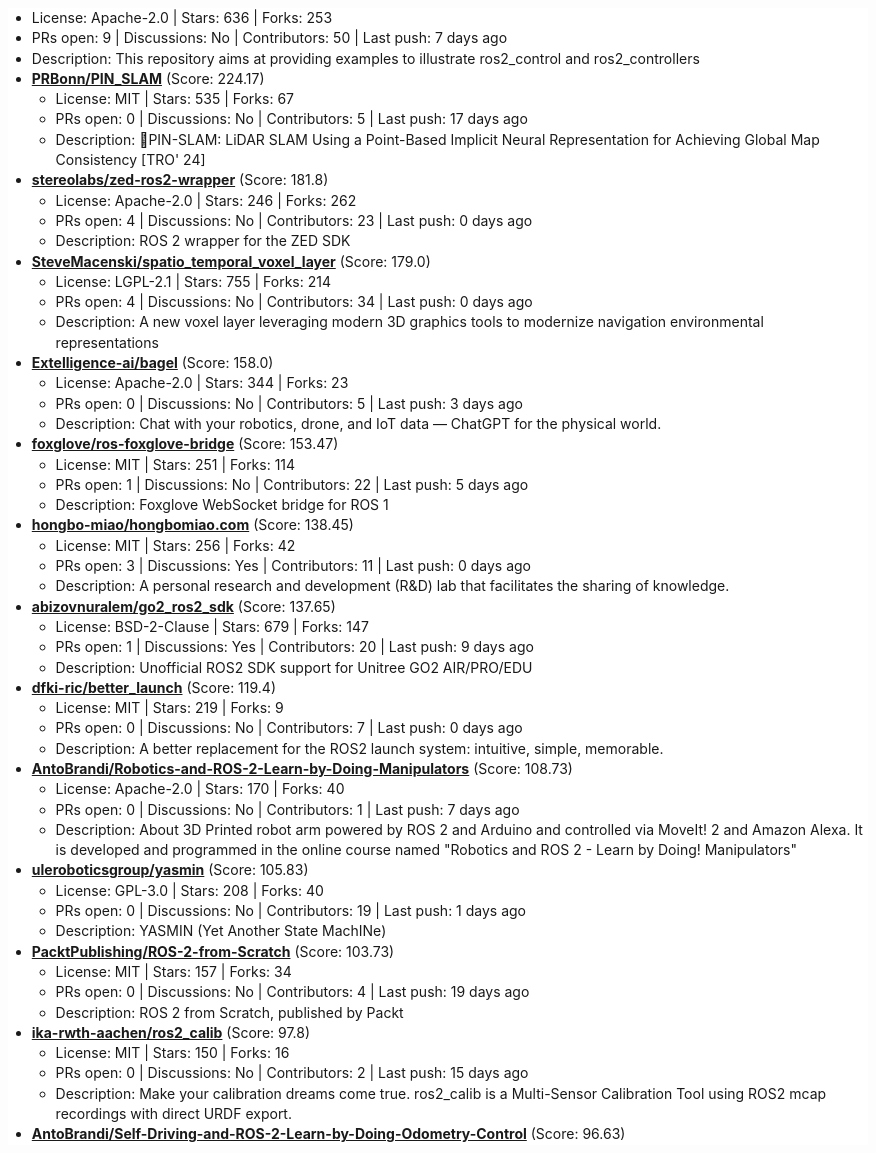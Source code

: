   - License: Apache-2.0 | Stars: 636 | Forks: 253
  - PRs open: 9 | Discussions: No | Contributors: 50 | Last push: 7 days ago
  - Description: This repository aims at providing examples to illustrate ros2_control and ros2_controllers
- **[PRBonn/PIN_SLAM](https://github.com/PRBonn/PIN_SLAM)** (Score: 224.17)
  - License: MIT | Stars: 535 | Forks: 67
  - PRs open: 0 | Discussions: No | Contributors: 5 | Last push: 17 days ago
  - Description: 📍PIN-SLAM: LiDAR SLAM Using a Point-Based Implicit Neural Representation for Achieving Global Map Consistency [TRO' 24]
- **[stereolabs/zed-ros2-wrapper](https://github.com/stereolabs/zed-ros2-wrapper)** (Score: 181.8)
  - License: Apache-2.0 | Stars: 246 | Forks: 262
  - PRs open: 4 | Discussions: No | Contributors: 23 | Last push: 0 days ago
  - Description: ROS 2 wrapper for the ZED SDK
- **[SteveMacenski/spatio_temporal_voxel_layer](https://github.com/SteveMacenski/spatio_temporal_voxel_layer)** (Score: 179.0)
  - License: LGPL-2.1 | Stars: 755 | Forks: 214
  - PRs open: 4 | Discussions: No | Contributors: 34 | Last push: 0 days ago
  - Description: A new voxel layer leveraging modern 3D graphics tools to modernize navigation environmental representations
- **[Extelligence-ai/bagel](https://github.com/Extelligence-ai/bagel)** (Score: 158.0)
  - License: Apache-2.0 | Stars: 344 | Forks: 23
  - PRs open: 0 | Discussions: No | Contributors: 5 | Last push: 3 days ago
  - Description: Chat with your robotics, drone, and IoT data — ChatGPT for the physical world.
- **[foxglove/ros-foxglove-bridge](https://github.com/foxglove/ros-foxglove-bridge)** (Score: 153.47)
  - License: MIT | Stars: 251 | Forks: 114
  - PRs open: 1 | Discussions: No | Contributors: 22 | Last push: 5 days ago
  - Description: Foxglove WebSocket bridge for ROS 1
- **[hongbo-miao/hongbomiao.com](https://github.com/hongbo-miao/hongbomiao.com)** (Score: 138.45)
  - License: MIT | Stars: 256 | Forks: 42
  - PRs open: 3 | Discussions: Yes | Contributors: 11 | Last push: 0 days ago
  - Description: A personal research and development (R&D) lab that facilitates the sharing of knowledge.
- **[abizovnuralem/go2_ros2_sdk](https://github.com/abizovnuralem/go2_ros2_sdk)** (Score: 137.65)
  - License: BSD-2-Clause | Stars: 679 | Forks: 147
  - PRs open: 1 | Discussions: Yes | Contributors: 20 | Last push: 9 days ago
  - Description: Unofficial ROS2 SDK support for Unitree GO2 AIR/PRO/EDU
- **[dfki-ric/better_launch](https://github.com/dfki-ric/better_launch)** (Score: 119.4)
  - License: MIT | Stars: 219 | Forks: 9
  - PRs open: 0 | Discussions: No | Contributors: 7 | Last push: 0 days ago
  - Description: A better replacement for the ROS2 launch system: intuitive, simple, memorable.
- **[AntoBrandi/Robotics-and-ROS-2-Learn-by-Doing-Manipulators](https://github.com/AntoBrandi/Robotics-and-ROS-2-Learn-by-Doing-Manipulators)** (Score: 108.73)
  - License: Apache-2.0 | Stars: 170 | Forks: 40
  - PRs open: 0 | Discussions: No | Contributors: 1 | Last push: 7 days ago
  - Description: About 3D Printed robot arm powered by ROS 2 and Arduino and controlled via MoveIt! 2 and Amazon Alexa. It is developed and programmed in the online course named "Robotics and ROS 2 - Learn by Doing! Manipulators"
- **[uleroboticsgroup/yasmin](https://github.com/uleroboticsgroup/yasmin)** (Score: 105.83)
  - License: GPL-3.0 | Stars: 208 | Forks: 40
  - PRs open: 0 | Discussions: No | Contributors: 19 | Last push: 1 days ago
  - Description: YASMIN (Yet Another State MachINe)
- **[PacktPublishing/ROS-2-from-Scratch](https://github.com/PacktPublishing/ROS-2-from-Scratch)** (Score: 103.73)
  - License: MIT | Stars: 157 | Forks: 34
  - PRs open: 0 | Discussions: No | Contributors: 4 | Last push: 19 days ago
  - Description: ROS 2 from Scratch, published by Packt
- **[ika-rwth-aachen/ros2_calib](https://github.com/ika-rwth-aachen/ros2_calib)** (Score: 97.8)
  - License: MIT | Stars: 150 | Forks: 16
  - PRs open: 0 | Discussions: No | Contributors: 2 | Last push: 15 days ago
  - Description: Make your calibration dreams come true. ros2_calib is a Multi-Sensor Calibration Tool using ROS2 mcap recordings with direct URDF export.
- **[AntoBrandi/Self-Driving-and-ROS-2-Learn-by-Doing-Odometry-Control](https://github.com/AntoBrandi/Self-Driving-and-ROS-2-Learn-by-Doing-Odometry-Control)** (Score: 96.63)